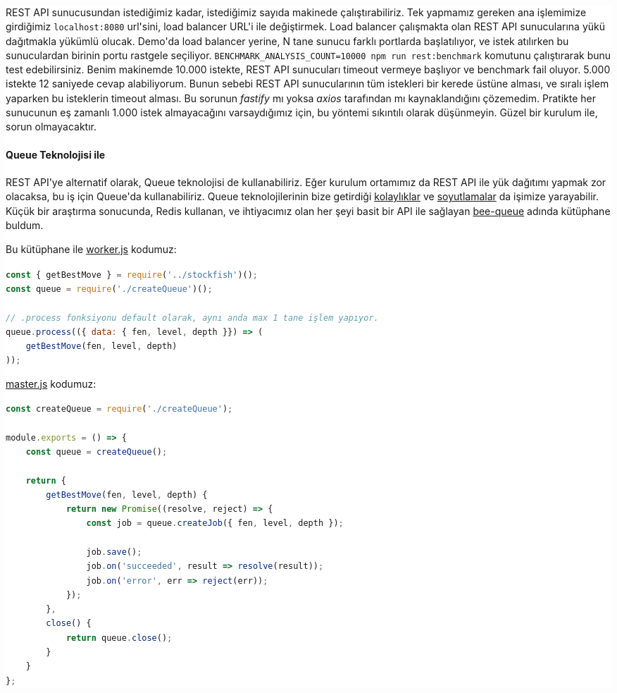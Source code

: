 REST API sunucusundan istediğimiz kadar, istediğimiz sayıda makinede çalıştırabiliriz. Tek yapmamız gereken ana işlemimize girdiğimiz `localhost:8080` url'sini, load balancer URL'i ile değiştirmek. Load balancer çalışmakta olan REST API sunucularına yükü dağıtmakla yükümlü olucak. Demo'da load balancer yerine, N tane sunucu farklı portlarda başlatılıyor, ve istek atılırken bu sunuculardan birinin portu rastgele seçiliyor. `BENCHMARK_ANALYSIS_COUNT=10000 npm run rest:benchmark` komutunu çalıştırarak bunu test edebilirsiniz. Benim makinemde 10.000 istekte, REST API sunucuları timeout vermeye başlıyor ve benchmark fail oluyor. 5.000 istekte 12 saniyede cevap alabiliyorum. Bunun sebebi REST API sunucularının tüm istekleri bir kerede üstüne alması, ve sıralı işlem yaparken bu isteklerin timeout alması. Bu sorunun *fastify* mı yoksa *axios* tarafından mı kaynaklandığını çözemedim. Pratikte her sunucunun eş zamanlı 1.000 istek almayacağını varsaydığımız için, bu yöntemi sıkıntılı olarak düşünmeyin. Güzel bir kurulum ile, sorun olmayacaktır.

#### Queue Teknolojisi ile
REST API'ye alternatif olarak, Queue teknolojisi de kullanabiliriz. Eğer kurulum ortamımız da REST API ile yük dağıtımı yapmak zor olacaksa, bu iş için Queue'da kullanabiliriz. Queue teknolojilerinin bize getirdiği [kolaylıklar](https://www.rabbitmq.com/features.html) ve [soyutlamalar](https://www.rabbitmq.com/tutorials/amqp-concepts.html) da işimize yarayabilir. Küçük bir araştırma sonucunda, Redis kullanan, ve ihtiyacımız olan her şeyi basit bir API ile sağlayan [bee-queue](https://github.com/bee-queue/bee-queue) adında kütüphane buldum.

Bu kütüphane ile [worker.js](https://github.com/Yengas/stockfish-cluster-example/blob/ec3258455a3c276b1a460232e8aab97d7c55a6d6/queue/worker.js) kodumuz:
```js
const { getBestMove } = require('../stockfish')();
const queue = require('./createQueue')();

// .process fonksiyonu default olarak, aynı anda max 1 tane işlem yapıyor.
queue.process(({ data: { fen, level, depth }}) => (
	getBestMove(fen, level, depth)
));
```

[master.js](https://github.com/Yengas/stockfish-cluster-example/blob/ec3258455a3c276b1a460232e8aab97d7c55a6d6/queue/index.js) kodumuz:

```js
const createQueue = require('./createQueue');

module.exports = () => {
	const queue = createQueue();

	return {
		getBestMove(fen, level, depth) {
			return new Promise((resolve, reject) => {
				const job = queue.createJob({ fen, level, depth });

				job.save();
				job.on('succeeded', result => resolve(result));
				job.on('error', err => reject(err));
			});
		},
		close() {
			return queue.close();
		}
	}
};
```
